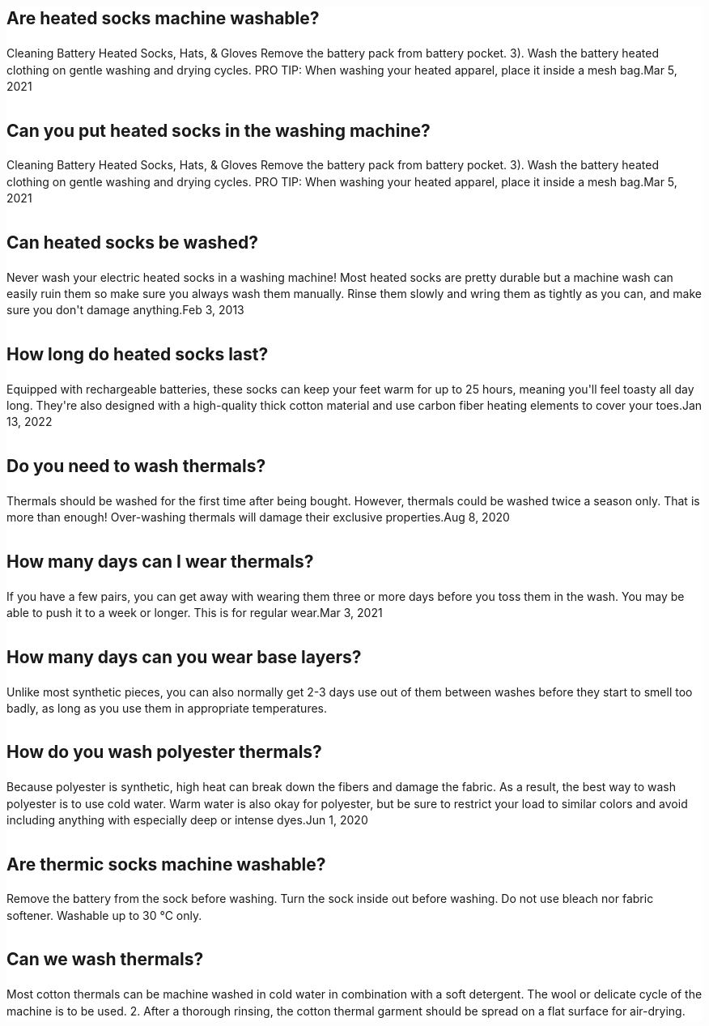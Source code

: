 ## Are heated socks machine washable?
Cleaning Battery Heated Socks, Hats, & Gloves Remove the battery pack from battery pocket. 3). Wash the battery heated clothing on gentle washing and drying cycles. PRO TIP: When washing your heated apparel, place it inside a mesh bag.Mar 5, 2021

## Can you put heated socks in the washing machine?
Cleaning Battery Heated Socks, Hats, & Gloves Remove the battery pack from battery pocket. 3). Wash the battery heated clothing on gentle washing and drying cycles. PRO TIP: When washing your heated apparel, place it inside a mesh bag.Mar 5, 2021

## Can heated socks be washed?
Never wash your electric heated socks in a washing machine! Most heated socks are pretty durable but a machine wash can easily ruin them so make sure you always wash them manually. Rinse them slowly and wring them as tightly as you can, and make sure you don't damage anything.Feb 3, 2013

## How long do heated socks last?
Equipped with rechargeable batteries, these socks can keep your feet warm for up to 25 hours, meaning you'll feel toasty all day long. They're also designed with a high-quality thick cotton material and use carbon fiber heating elements to cover your toes.Jan 13, 2022

## Do you need to wash thermals?
Thermals should be washed for the first time after being bought. However, thermals could be washed twice a season only. That is more than enough! Over-washing thermals will damage their exclusive properties.Aug 8, 2020

## How many days can I wear thermals?
If you have a few pairs, you can get away with wearing them three or more days before you toss them in the wash. You may be able to push it to a week or longer. This is for regular wear.Mar 3, 2021

## How many days can you wear base layers?
Unlike most synthetic pieces, you can also normally get 2-3 days use out of them between washes before they start to smell too badly, as long as you use them in appropriate temperatures.

## How do you wash polyester thermals?
Because polyester is synthetic, high heat can break down the fibers and damage the fabric. As a result, the best way to wash polyester is to use cold water. Warm water is also okay for polyester, but be sure to restrict your load to similar colors and avoid including anything with especially deep or intense dyes.Jun 1, 2020

## Are thermic socks machine washable?
Remove the battery from the sock before washing. Turn the sock inside out before washing. Do not use bleach nor fabric softener. Washable up to 30 °C only.

## Can we wash thermals?
Most cotton thermals can be machine washed in cold water in combination with a soft detergent. The wool or delicate cycle of the machine is to be used. 2. After a thorough rinsing, the cotton thermal garment should be spread on a flat surface for air-drying.
